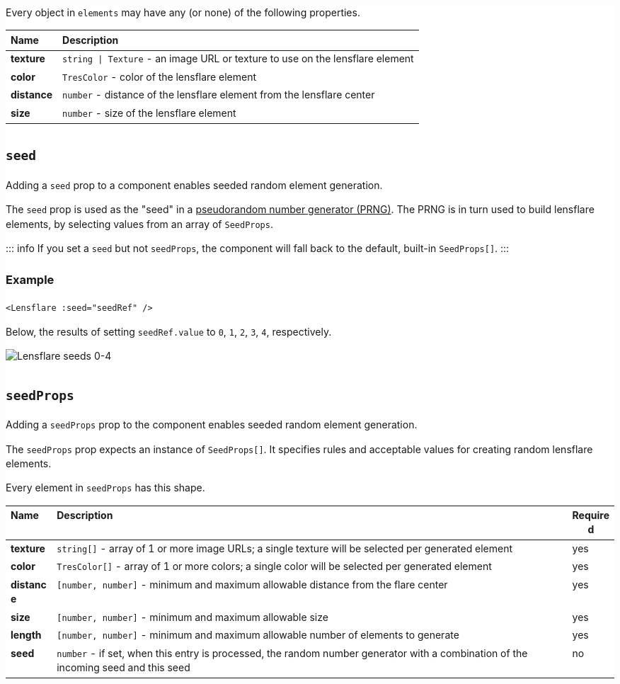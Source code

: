 Every object in `elements` may have any (or none) of the following properties.

| Name                | Description                                                                     |
| :------------------ | :-------------------------------------------------------------------------------|
| **texture**         | `string \| Texture` - an image URL or texture to use on the lensflare element   |
| **color**           | `TresColor` - color of the lensflare element                                    |
| **distance**        | `number` - distance of the lensflare element from the lensflare center          |
| **size**            | `number` - size of the lensflare element                                        |

## `seed`

Adding a `seed` prop to a component enables seeded random element generation.

The `seed` prop is used as the "seed" in a [pseudorandom number generator (PRNG)](https://en.wikipedia.org/wiki/Pseudorandom_number_generator). The PRNG is in turn used to build lensflare elements, by selecting values from an array of `SeedProps`. 

::: info
If you set a `seed` but not `seedProps`, the component will fall back to the default, built-in `SeedProps[]`.
:::

### Example

```vue
<Lensflare :seed="seedRef" />
```

Below, the results of setting `seedRef.value` to `0`, `1`, `2`, `3`, `4`, respectively.

![Lensflare seeds 0-4](/cientos/lensflare_seeds.png)

## `seedProps`

Adding a `seedProps` prop to the component enables seeded random element generation. 

The `seedProps` prop expects an instance of `SeedProps[]`. It specifies rules and acceptable values for creating random lensflare elements.

Every element in `seedProps` has this shape.

| Name                | Description                                                                                                                               | Required |
| :------------------ | :---------------------------------------------------------------------------------------------------------------------------------------- | -------- |
| **texture**         | `string[]` - array of 1 or more image URLs; a single texture will be selected per generated element                                       | yes      |
| **color**           | `TresColor[]` - array of 1 or more colors; a single color will be selected per generated element                                          | yes      |
| **distance**        | `[number, number]` - minimum and maximum allowable distance from the flare center                                                         | yes      |
| **size**            | `[number, number]` - minimum and maximum allowable size                                                                                   | yes      |
| **length**          | `[number, number]` - minimum and maximum allowable number of elements to generate                                                         | yes      |
| **seed**            | `number` - if set, when this entry is processed, the random number generator with a combination of the incoming seed and this seed        | no       |
